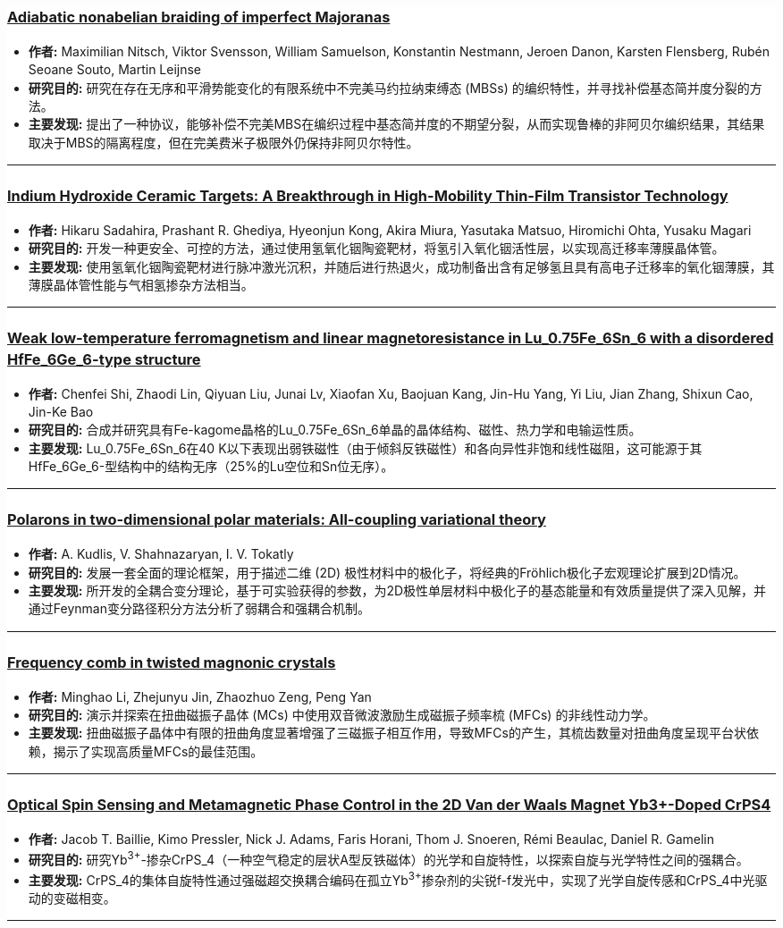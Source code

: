 
### [Adiabatic nonabelian braiding of imperfect Majoranas](http://arxiv.org/abs/2507.11039v1)
- **作者:** Maximilian Nitsch, Viktor Svensson, William Samuelson, Konstantin Nestmann, Jeroen Danon, Karsten Flensberg, Rubén Seoane Souto, Martin Leijnse
- **研究目的:** 研究在存在无序和平滑势能变化的有限系统中不完美马约拉纳束缚态 (MBSs) 的编织特性，并寻找补偿基态简并度分裂的方法。
- **主要发现:** 提出了一种协议，能够补偿不完美MBS在编织过程中基态简并度的不期望分裂，从而实现鲁棒的非阿贝尔编织结果，其结果取决于MBS的隔离程度，但在完美费米子极限外仍保持非阿贝尔特性。

---

### [Indium Hydroxide Ceramic Targets: A Breakthrough in High-Mobility Thin-Film Transistor Technology](http://arxiv.org/abs/2507.11011v1)
- **作者:** Hikaru Sadahira, Prashant R. Ghediya, Hyeonjun Kong, Akira Miura, Yasutaka Matsuo, Hiromichi Ohta, Yusaku Magari
- **研究目的:** 开发一种更安全、可控的方法，通过使用氢氧化铟陶瓷靶材，将氢引入氧化铟活性层，以实现高迁移率薄膜晶体管。
- **主要发现:** 使用氢氧化铟陶瓷靶材进行脉冲激光沉积，并随后进行热退火，成功制备出含有足够氢且具有高电子迁移率的氧化铟薄膜，其薄膜晶体管性能与气相氢掺杂方法相当。

---

### [Weak low-temperature ferromagnetism and linear magnetoresistance in Lu$\_{0.75}$Fe$\_6$Sn$\_6$ with a disordered HfFe$\_6$Ge$\_6$-type structure](http://arxiv.org/abs/2507.10964v1)
- **作者:** Chenfei Shi, Zhaodi Lin, Qiyuan Liu, Junai Lv, Xiaofan Xu, Baojuan Kang, Jin-Hu Yang, Yi Liu, Jian Zhang, Shixun Cao, Jin-Ke Bao
- **研究目的:** 合成并研究具有Fe-kagome晶格的Lu$\_{0.75}$Fe$\_6$Sn$\_6$单晶的晶体结构、磁性、热力学和电输运性质。
- **主要发现:** Lu$\_{0.75}$Fe$\_6$Sn$\_6$在40 K以下表现出弱铁磁性（由于倾斜反铁磁性）和各向异性非饱和线性磁阻，这可能源于其HfFe$\_6$Ge$\_6$-型结构中的结构无序（25%的Lu空位和Sn位无序）。

---

### [Polarons in two-dimensional polar materials: All-coupling variational theory](http://arxiv.org/abs/2507.10930v1)
- **作者:** A. Kudlis, V. Shahnazaryan, I. V. Tokatly
- **研究目的:** 发展一套全面的理论框架，用于描述二维 (2D) 极性材料中的极化子，将经典的Fröhlich极化子宏观理论扩展到2D情况。
- **主要发现:** 所开发的全耦合变分理论，基于可实验获得的参数，为2D极性单层材料中极化子的基态能量和有效质量提供了深入见解，并通过Feynman变分路径积分方法分析了弱耦合和强耦合机制。

---

### [Frequency comb in twisted magnonic crystals](http://arxiv.org/abs/2507.10922v1)
- **作者:** Minghao Li, Zhejunyu Jin, Zhaozhuo Zeng, Peng Yan
- **研究目的:** 演示并探索在扭曲磁振子晶体 (MCs) 中使用双音微波激励生成磁振子频率梳 (MFCs) 的非线性动力学。
- **主要发现:** 扭曲磁振子晶体中有限的扭曲角度显著增强了三磁振子相互作用，导致MFCs的产生，其梳齿数量对扭曲角度呈现平台状依赖，揭示了实现高质量MFCs的最佳范围。

---

### [Optical Spin Sensing and Metamagnetic Phase Control in the 2D Van der Waals Magnet Yb3+-Doped CrPS4](http://arxiv.org/abs/2507.10889v1)
- **作者:** Jacob T. Baillie, Kimo Pressler, Nick J. Adams, Faris Horani, Thom J. Snoeren, Rémi Beaulac, Daniel R. Gamelin
- **研究目的:** 研究Yb$^{3+}$-掺杂CrPS$\_4$（一种空气稳定的层状A型反铁磁体）的光学和自旋特性，以探索自旋与光学特性之间的强耦合。
- **主要发现:** CrPS$\_4$的集体自旋特性通过强磁超交换耦合编码在孤立Yb$^{3+}$掺杂剂的尖锐f-f发光中，实现了光学自旋传感和CrPS$\_4$中光驱动的变磁相变。

---